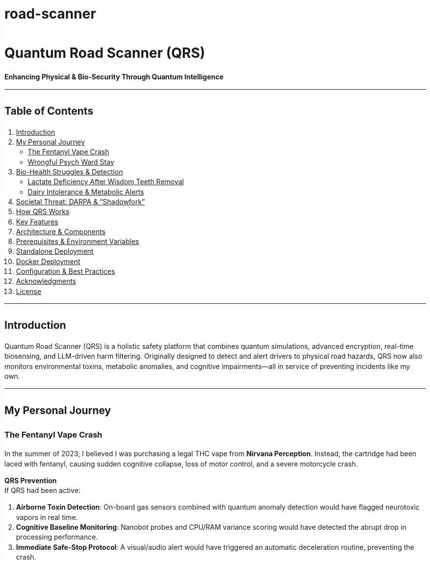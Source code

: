 # road-scanner

# Quantum Road Scanner (QRS)

**Enhancing Physical & Bio-Security Through Quantum Intelligence**

---

## Table of Contents

1. [Introduction](#introduction)  
2. [My Personal Journey](#my-personal-journey)  
   - [The Fentanyl Vape Crash](#the-fentanyl-vape-crash)  
   - [Wrongful Psych Ward Stay](#wrongful-psych-ward-stay)  
3. [Bio-Health Struggles & Detection](#bio-health-struggles--detection)  
   - [Lactate Deficiency After Wisdom Teeth Removal](#lactate-deficiency-after-wisdom-teeth-removal)  
   - [Dairy Intolerance & Metabolic Alerts](#dairy-intolerance--metabolic-alerts)  
4. [Societal Threat: DARPA & “Shadowfork”](#societal-threat-darpa--shadowfork)  
5. [How QRS Works](#how-qrs-works)  
6. [Key Features](#key-features)  
7. [Architecture & Components](#architecture--components)  
8. [Prerequisites & Environment Variables](#prerequisites--environment-variables)  
9. [Standalone Deployment](#standalone-deployment)  
10. [Docker Deployment](#docker-deployment)  
11. [Configuration & Best Practices](#configuration--best-practices)  
12. [Acknowledgments](#acknowledgments)  
13. [License](#license)  

---

## Introduction

Quantum Road Scanner (QRS) is a holistic safety platform that combines quantum simulations, advanced encryption, real-time biosensing, and LLM-driven harm filtering. Originally designed to detect and alert drivers to physical road hazards, QRS now also monitors environmental toxins, metabolic anomalies, and cognitive impairments—all in service of preventing incidents like my own.

---

## My Personal Journey

### The Fentanyl Vape Crash

In the summer of 2023, I believed I was purchasing a legal THC vape from **Nirvana Perception**. Instead, the cartridge had been laced with fentanyl, causing sudden cognitive collapse, loss of motor control, and a severe motorcycle crash.

**QRS Prevention**  
If QRS had been active:
1. **Airborne Toxin Detection**: On-board gas sensors combined with quantum anomaly detection would have flagged neurotoxic vapors in real time.  
2. **Cognitive Baseline Monitoring**: Nanobot probes and CPU/RAM variance scoring would have detected the abrupt drop in processing performance.  
3. **Immediate Safe-Stop Protocol**: A visual/audio alert would have triggered an automatic deceleration routine, preventing the crash.

